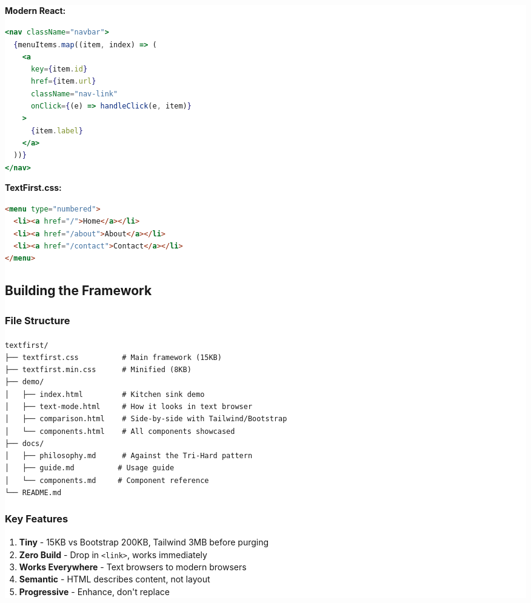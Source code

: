 **Modern React:**
```jsx
<nav className="navbar">
  {menuItems.map((item, index) => (
    <a
      key={item.id}
      href={item.url}
      className="nav-link"
      onClick={(e) => handleClick(e, item)}
    >
      {item.label}
    </a>
  ))}
</nav>
```

**TextFirst.css:**
```html
<menu type="numbered">
  <li><a href="/">Home</a></li>
  <li><a href="/about">About</a></li>
  <li><a href="/contact">Contact</a></li>
</menu>
```

## Building the Framework

### File Structure
```
textfirst/
├── textfirst.css          # Main framework (15KB)
├── textfirst.min.css      # Minified (8KB)
├── demo/
│   ├── index.html         # Kitchen sink demo
│   ├── text-mode.html     # How it looks in text browser
│   ├── comparison.html    # Side-by-side with Tailwind/Bootstrap
│   └── components.html    # All components showcased
├── docs/
│   ├── philosophy.md      # Against the Tri-Hard pattern
│   ├── guide.md          # Usage guide
│   └── components.md     # Component reference
└── README.md
```

### Key Features

1. **Tiny** - 15KB vs Bootstrap 200KB, Tailwind 3MB before purging
2. **Zero Build** - Drop in `<link>`, works immediately
3. **Works Everywhere** - Text browsers to modern browsers
4. **Semantic** - HTML describes content, not layout
5. **Progressive** - Enhance, don't replace
